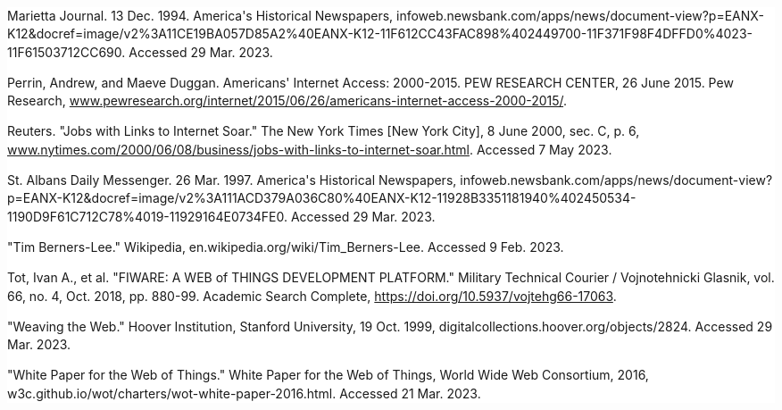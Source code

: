Marietta Journal. 13 Dec. 1994. America's Historical Newspapers, infoweb.newsbank.com/apps/news/document-view?p=EANX-K12&docref=image/v2%3A11CE19BA057D85A2%40EANX-K12-11F612CC43FAC898%402449700-11F371F98F4DFFD0%4023-11F61503712CC690. Accessed 29 Mar. 2023.

Perrin, Andrew, and Maeve Duggan. Americans' Internet Access: 2000-2015. PEW RESEARCH CENTER, 26 June 2015. Pew Research, www.pewresearch.org/internet/2015/06/26/americans-internet-access-2000-2015/.

Reuters. "Jobs with Links to Internet Soar." The New York Times [New York City], 8 June 2000, sec. C, p. 6, www.nytimes.com/2000/06/08/business/jobs-with-links-to-internet-soar.html. Accessed 7 May 2023.

St. Albans Daily Messenger. 26 Mar. 1997. America's Historical Newspapers, infoweb.newsbank.com/apps/news/document-view?p=EANX-K12&docref=image/v2%3A111ACD379A036C80%40EANX-K12-11928B3351181940%402450534-1190D9F61C712C78%4019-11929164E0734FE0. Accessed 29 Mar. 2023.

"Tim Berners-Lee." Wikipedia, en.wikipedia.org/wiki/Tim_Berners-Lee. Accessed 9 Feb. 2023.

Tot, Ivan A., et al. "FIWARE: A WEB of THINGS DEVELOPMENT PLATFORM." Military Technical Courier / Vojnotehnicki Glasnik, vol. 66, no. 4, Oct. 2018, pp. 880-99. Academic Search Complete, https://doi.org/10.5937/vojtehg66-17063.

"Weaving the Web." Hoover Institution, Stanford University, 19 Oct. 1999, digitalcollections.hoover.org/objects/2824. Accessed 29 Mar. 2023.

"White Paper for the Web of Things." White Paper for the Web of Things, World Wide Web Consortium, 2016, w3c.github.io/wot/charters/wot-white-paper-2016.html. Accessed 21 Mar. 2023.